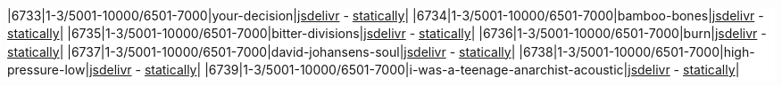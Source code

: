 |6733|1-3/5001-10000/6501-7000|your-decision|[jsdelivr](https://cdn.jsdelivr.net/gh/dbchord/png-c-600x600_1-3/5001-10000/6501-7000/your-decision.png) - [statically](https://cdn.statically.io/gh/dbchord/png-c-600x600_1-3/img/5001-10000/6501-7000/your-decision.png)|
|6734|1-3/5001-10000/6501-7000|bamboo-bones|[jsdelivr](https://cdn.jsdelivr.net/gh/dbchord/png-c-600x600_1-3/5001-10000/6501-7000/bamboo-bones.png) - [statically](https://cdn.statically.io/gh/dbchord/png-c-600x600_1-3/img/5001-10000/6501-7000/bamboo-bones.png)|
|6735|1-3/5001-10000/6501-7000|bitter-divisions|[jsdelivr](https://cdn.jsdelivr.net/gh/dbchord/png-c-600x600_1-3/5001-10000/6501-7000/bitter-divisions.png) - [statically](https://cdn.statically.io/gh/dbchord/png-c-600x600_1-3/img/5001-10000/6501-7000/bitter-divisions.png)|
|6736|1-3/5001-10000/6501-7000|burn|[jsdelivr](https://cdn.jsdelivr.net/gh/dbchord/png-c-600x600_1-3/5001-10000/6501-7000/burn.png) - [statically](https://cdn.statically.io/gh/dbchord/png-c-600x600_1-3/img/5001-10000/6501-7000/burn.png)|
|6737|1-3/5001-10000/6501-7000|david-johansens-soul|[jsdelivr](https://cdn.jsdelivr.net/gh/dbchord/png-c-600x600_1-3/5001-10000/6501-7000/david-johansens-soul.png) - [statically](https://cdn.statically.io/gh/dbchord/png-c-600x600_1-3/img/5001-10000/6501-7000/david-johansens-soul.png)|
|6738|1-3/5001-10000/6501-7000|high-pressure-low|[jsdelivr](https://cdn.jsdelivr.net/gh/dbchord/png-c-600x600_1-3/5001-10000/6501-7000/high-pressure-low.png) - [statically](https://cdn.statically.io/gh/dbchord/png-c-600x600_1-3/img/5001-10000/6501-7000/high-pressure-low.png)|
|6739|1-3/5001-10000/6501-7000|i-was-a-teenage-anarchist-acoustic|[jsdelivr](https://cdn.jsdelivr.net/gh/dbchord/png-c-600x600_1-3/5001-10000/6501-7000/i-was-a-teenage-anarchist-acoustic.png) - [statically](https://cdn.statically.io/gh/dbchord/png-c-600x600_1-3/img/5001-10000/6501-7000/i-was-a-teenage-anarchist-acoustic.png)|

